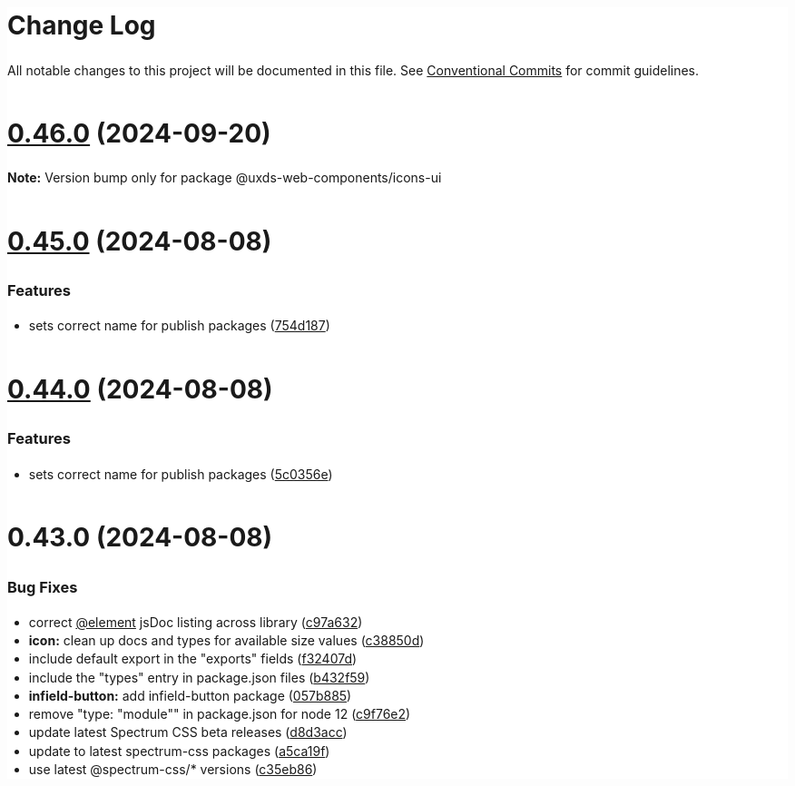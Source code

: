 # Change Log

All notable changes to this project will be documented in this file.
See [Conventional Commits](https://conventionalcommits.org) for commit guidelines.

# [0.46.0](https://github.com/leonardodasneves-eaton/spectrum-web-components/compare/v0.45.0...v0.46.0) (2024-09-20)

**Note:** Version bump only for package @uxds-web-components/icons-ui

# [0.45.0](https://github.com/leonardodasneves-eaton/spectrum-web-components/compare/v0.44.0...v0.45.0) (2024-08-08)

### Features

-   sets correct name for publish packages ([754d187](https://github.com/leonardodasneves-eaton/spectrum-web-components/commit/754d1872293adb3d3da99f59a347d67770a7bf87))

# [0.44.0](https://github.com/leonardodasneves-eaton/spectrum-web-components/compare/v0.43.0...v0.44.0) (2024-08-08)

### Features

-   sets correct name for publish packages ([5c0356e](https://github.com/leonardodasneves-eaton/spectrum-web-components/commit/5c0356e9d61d3f1ee3cf1b86719e097503efb275))

# 0.43.0 (2024-08-08)

### Bug Fixes

-   correct [@element](https://github.com/element) jsDoc listing across library ([c97a632](https://github.com/leonardodasneves-eaton/spectrum-web-components/commit/c97a6320c16a2b3053637e22bca0d56ce0cd5ae5))
-   **icon:** clean up docs and types for available size values ([c38850d](https://github.com/leonardodasneves-eaton/spectrum-web-components/commit/c38850d1120a8599d8c623302bbc2c21485c99bc))
-   include default export in the "exports" fields ([f32407d](https://github.com/leonardodasneves-eaton/spectrum-web-components/commit/f32407d7bbfd18e72c35b6f27740549e79957858))
-   include the "types" entry in package.json files ([b432f59](https://github.com/leonardodasneves-eaton/spectrum-web-components/commit/b432f5982b3b79f80af12f6d0312cbe2285e608b))
-   **infield-button:** add infield-button package ([057b885](https://github.com/leonardodasneves-eaton/spectrum-web-components/commit/057b885276f3d5dcbe32bab5ab36a2bb82334bc3))
-   remove "type: "module"" in package.json for node 12 ([c9f76e2](https://github.com/leonardodasneves-eaton/spectrum-web-components/commit/c9f76e21e24bb844466158fe96512ab19c37c5a9))
-   update latest Spectrum CSS beta releases ([d8d3acc](https://github.com/leonardodasneves-eaton/spectrum-web-components/commit/d8d3acc86de31e58219db6ba2a9d045b83cbe103))
-   update to latest spectrum-css packages ([a5ca19f](https://github.com/leonardodasneves-eaton/spectrum-web-components/commit/a5ca19f67d5b3f0951667c4441d4d977bf1e0937))
-   use latest @spectrum-css/\* versions ([c35eb86](https://github.com/leonardodasneves-eaton/spectrum-web-components/commit/c35eb86defd89a0c36b5ea186f6d40f20851b5e5))
